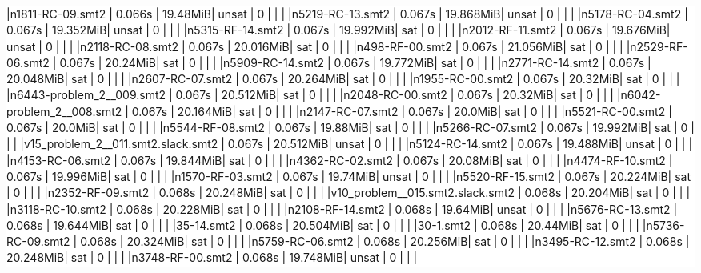 |n1811-RC-09.smt2                                             |    0.066s | 19.48MiB| unsat | 0 |  |  |
|n5219-RC-13.smt2                                             |    0.067s | 19.868MiB| unsat | 0 |  |  |
|n5178-RC-04.smt2                                             |    0.067s | 19.352MiB| unsat | 0 |  |  |
|n5315-RF-14.smt2                                             |    0.067s | 19.992MiB| sat | 0 |  |  |
|n2012-RF-11.smt2                                             |    0.067s | 19.676MiB| unsat | 0 |  |  |
|n2118-RC-08.smt2                                             |    0.067s | 20.016MiB| sat | 0 |  |  |
|n498-RF-00.smt2                                              |    0.067s | 21.056MiB| sat | 0 |  |  |
|n2529-RF-06.smt2                                             |    0.067s | 20.24MiB| sat | 0 |  |  |
|n5909-RC-14.smt2                                             |    0.067s | 19.772MiB| sat | 0 |  |  |
|n2771-RC-14.smt2                                             |    0.067s | 20.048MiB| sat | 0 |  |  |
|n2607-RC-07.smt2                                             |    0.067s | 20.264MiB| sat | 0 |  |  |
|n1955-RC-00.smt2                                             |    0.067s | 20.32MiB| sat | 0 |  |  |
|n6443-problem_2__009.smt2                                    |    0.067s | 20.512MiB| sat | 0 |  |  |
|n2048-RC-00.smt2                                             |    0.067s | 20.32MiB| sat | 0 |  |  |
|n6042-problem_2__008.smt2                                    |    0.067s | 20.164MiB| sat | 0 |  |  |
|n2147-RC-07.smt2                                             |    0.067s | 20.0MiB| sat | 0 |  |  |
|n5521-RC-00.smt2                                             |    0.067s | 20.0MiB| sat | 0 |  |  |
|n5544-RF-08.smt2                                             |    0.067s | 19.88MiB| sat | 0 |  |  |
|n5266-RC-07.smt2                                             |    0.067s | 19.992MiB| sat | 0 |  |  |
|v15_problem_2__011.smt2.slack.smt2                           |    0.067s | 20.512MiB| unsat | 0 |  |  |
|n5124-RC-14.smt2                                             |    0.067s | 19.488MiB| unsat | 0 |  |  |
|n4153-RC-06.smt2                                             |    0.067s | 19.844MiB| sat | 0 |  |  |
|n4362-RC-02.smt2                                             |    0.067s | 20.08MiB| sat | 0 |  |  |
|n4474-RF-10.smt2                                             |    0.067s | 19.996MiB| sat | 0 |  |  |
|n1570-RF-03.smt2                                             |    0.067s | 19.74MiB| unsat | 0 |  |  |
|n5520-RF-15.smt2                                             |    0.067s | 20.224MiB| sat | 0 |  |  |
|n2352-RF-09.smt2                                             |    0.068s | 20.248MiB| sat | 0 |  |  |
|v10_problem__015.smt2.slack.smt2                             |    0.068s | 20.204MiB| sat | 0 |  |  |
|n3118-RC-10.smt2                                             |    0.068s | 20.228MiB| sat | 0 |  |  |
|n2108-RF-14.smt2                                             |    0.068s | 19.64MiB| unsat | 0 |  |  |
|n5676-RC-13.smt2                                             |    0.068s | 19.644MiB| sat | 0 |  |  |
|35-14.smt2                                                   |    0.068s | 20.504MiB| sat | 0 |  |  |
|30-1.smt2                                                    |    0.068s | 20.44MiB| sat | 0 |  |  |
|n5736-RC-09.smt2                                             |    0.068s | 20.324MiB| sat | 0 |  |  |
|n5759-RC-06.smt2                                             |    0.068s | 20.256MiB| sat | 0 |  |  |
|n3495-RC-12.smt2                                             |    0.068s | 20.248MiB| sat | 0 |  |  |
|n3748-RF-00.smt2                                             |    0.068s | 19.748MiB| unsat | 0 |  |  |